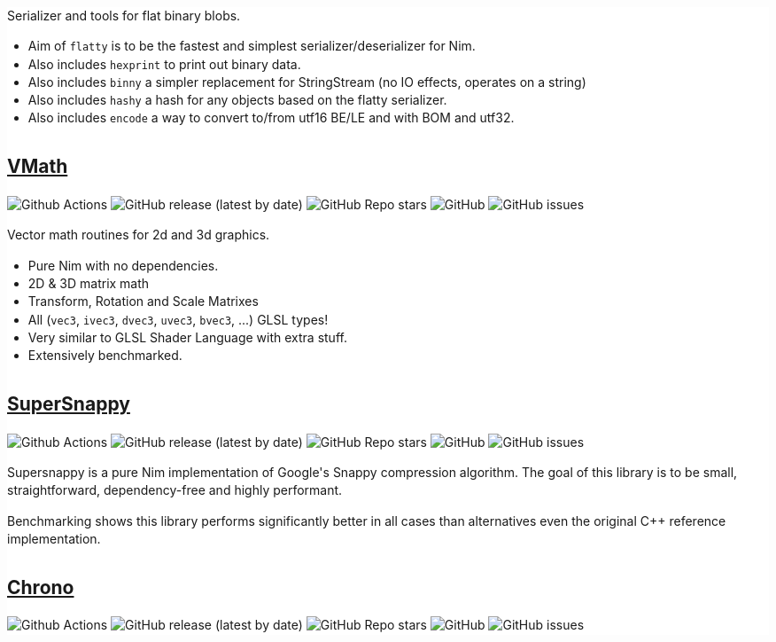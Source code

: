 Serializer and tools for flat binary blobs.

* Aim of `flatty` is to be the fastest and simplest serializer/deserializer for Nim.
* Also includes `hexprint` to print out binary data.
* Also includes `binny` a simpler replacement for StringStream (no IO effects, operates on a string)
* Also includes `hashy` a hash for any objects based on the flatty serializer.
* Also includes `encode` a way to convert to/from utf16 BE/LE and with BOM and utf32.



## [VMath](https://github.com/treeform/vmath)

![Github Actions](https://github.com/treeform/vmath/workflows/Github%20Actions/badge.svg)
![GitHub release (latest by date)](https://img.shields.io/github/v/release/treeform/vmath)
![GitHub Repo stars](https://img.shields.io/github/stars/treeform/vmath)
![GitHub](https://img.shields.io/github/license/treeform/vmath)
![GitHub issues](https://img.shields.io/github/issues/treeform/vmath)

Vector math routines for 2d and 3d graphics.

* Pure Nim with no dependencies.
* 2D & 3D matrix math
* Transform, Rotation and Scale Matrixes
* All (`vec3`, `ivec3`, `dvec3`, `uvec3`, `bvec3`, ...) GLSL types!
* Very similar to GLSL Shader Language with extra stuff.
* Extensively benchmarked.



## [SuperSnappy](https://github.com/guzba/supersnappy)

![Github Actions](https://github.com/guzba/supersnappy/workflows/Github%20Actions/badge.svg)
![GitHub release (latest by date)](https://img.shields.io/github/v/release/guzba/supersnappy)
![GitHub Repo stars](https://img.shields.io/github/stars/guzba/supersnappy)
![GitHub](https://img.shields.io/github/license/guzba/supersnappy)
![GitHub issues](https://img.shields.io/github/issues/guzba/supersnappy)

Supersnappy is a pure Nim implementation of Google's Snappy compression algorithm. The goal of this library is to be small, straightforward, dependency-free and highly performant.

Benchmarking shows this library performs significantly better in all cases than alternatives even the original C++ reference implementation.



## [Chrono](https://github.com/treeform/chrono)

![Github Actions](https://github.com/treeform/chrono/workflows/Github%20Actions/badge.svg)
![GitHub release (latest by date)](https://img.shields.io/github/v/release/treeform/chrono)
![GitHub Repo stars](https://img.shields.io/github/stars/treeform/chrono)
![GitHub](https://img.shields.io/github/license/treeform/chrono)
![GitHub issues](https://img.shields.io/github/issues/treeform/chrono)
